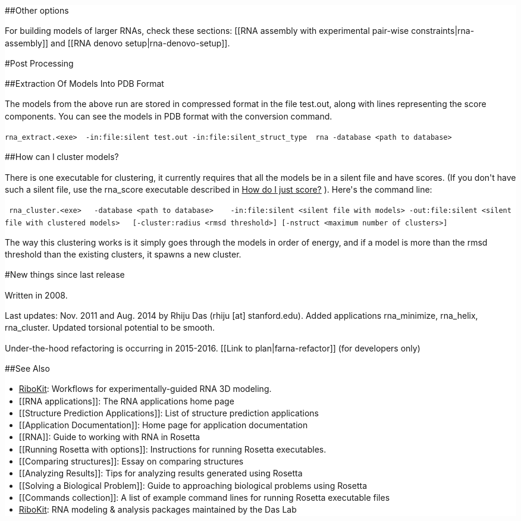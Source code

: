 ##Other options

For building models of larger RNAs, check these sections: [[RNA assembly with experimental pair-wise constraints|rna-assembly]] and [[RNA denovo setup|rna-denovo-setup]].

#Post Processing

##Extraction Of Models Into PDB Format
<a name="Extraction-Of-Models-Into-PDB-Format" />

The models from the above run are stored in compressed format in the file test.out, along with lines representing the score components. You can see the models in PDB format with the conversion command.

```
rna_extract.<exe>  -in:file:silent test.out -in:file:silent_struct_type  rna -database <path to database>
```

##How can I cluster models?
<a name="How-can-I-cluster-models?" />

There is one executable for clustering, it currently requires that all the models be in a silent file and have scores. (If you don't have such a silent file, use the rna\_score executable described in [How do I just score?](#How-do-I-just-score?) ). Here's the command line:

```
 rna_cluster.<exe>   -database <path to database>    -in:file:silent <silent file with models> -out:file:silent <silent file with clustered models>   [-cluster:radius <rmsd threshold>] [-nstruct <maximum number of clusters>]
```

The way this clustering works is it simply goes through the models in order of energy, and if a model is more than the rmsd threshold than the existing clusters, it spawns a new cluster.

#New things since last release

Written in 2008. 

Last updates: Nov. 2011 and Aug. 2014 by Rhiju Das (rhiju [at] stanford.edu).
Added applications rna\_minimize, rna\_helix, rna\_cluster. Updated torsional potential to be smooth.

Under-the-hood refactoring is occurring in 2015-2016. [[Link to plan|farna-refactor]] (for developers only)

##See Also

* [RiboKit](https://ribokit.github.io/workflows/3D_modeling/): Workflows for experimentally-guided RNA 3D modeling.
* [[RNA applications]]: The RNA applications home page
* [[Structure Prediction Applications]]: List of structure prediction applications
* [[Application Documentation]]: Home page for application documentation
* [[RNA]]: Guide to working with RNA in Rosetta
* [[Running Rosetta with options]]: Instructions for running Rosetta executables.
* [[Comparing structures]]: Essay on comparing structures
* [[Analyzing Results]]: Tips for analyzing results generated using Rosetta
* [[Solving a Biological Problem]]: Guide to approaching biological problems using Rosetta
* [[Commands collection]]: A list of example command lines for running Rosetta executable files
* [RiboKit](http://ribokit.github.io/): RNA modeling & analysis packages maintained by the Das Lab